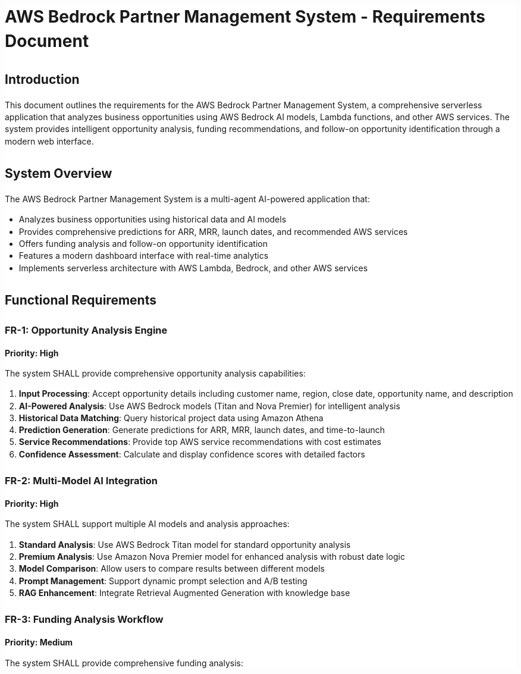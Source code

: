 # AWS Bedrock Partner Management System - Requirements Document

## Introduction

This document outlines the requirements for the AWS Bedrock Partner Management System, a comprehensive serverless application that analyzes business opportunities using AWS Bedrock AI models, Lambda functions, and other AWS services. The system provides intelligent opportunity analysis, funding recommendations, and follow-on opportunity identification through a modern web interface.

## System Overview

The AWS Bedrock Partner Management System is a multi-agent AI-powered application that:
- Analyzes business opportunities using historical data and AI models
- Provides comprehensive predictions for ARR, MRR, launch dates, and recommended AWS services
- Offers funding analysis and follow-on opportunity identification
- Features a modern dashboard interface with real-time analytics
- Implements serverless architecture with AWS Lambda, Bedrock, and other AWS services

## Functional Requirements

### FR-1: Opportunity Analysis Engine
**Priority: High**

The system SHALL provide comprehensive opportunity analysis capabilities:

1. **Input Processing**: Accept opportunity details including customer name, region, close date, opportunity name, and description
2. **AI-Powered Analysis**: Use AWS Bedrock models (Titan and Nova Premier) for intelligent analysis
3. **Historical Data Matching**: Query historical project data using Amazon Athena
4. **Prediction Generation**: Generate predictions for ARR, MRR, launch dates, and time-to-launch
5. **Service Recommendations**: Provide top AWS service recommendations with cost estimates
6. **Confidence Assessment**: Calculate and display confidence scores with detailed factors

### FR-2: Multi-Model AI Integration
**Priority: High**

The system SHALL support multiple AI models and analysis approaches:

1. **Standard Analysis**: Use AWS Bedrock Titan model for standard opportunity analysis
2. **Premium Analysis**: Use Amazon Nova Premier model for enhanced analysis with robust date logic
3. **Model Comparison**: Allow users to compare results between different models
4. **Prompt Management**: Support dynamic prompt selection and A/B testing
5. **RAG Enhancement**: Integrate Retrieval Augmented Generation with knowledge base

### FR-3: Funding Analysis Workflow
**Priority: Medium**

The system SHALL provide comprehensive funding analysis:
